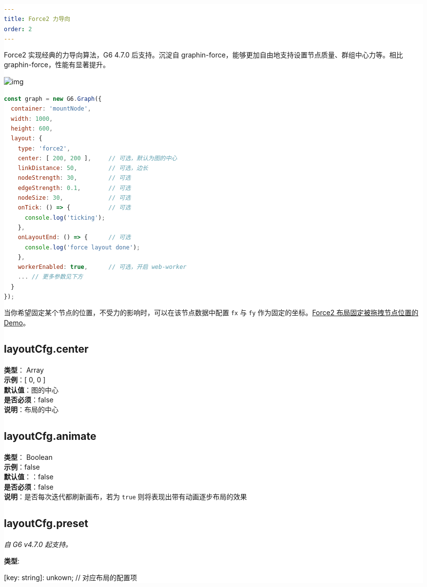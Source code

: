 ```yaml
---
title: Force2 力导向
order: 2
---
```


Force2 实现经典的力导向算法，G6 4.7.0 后支持。沉淀自 graphin-force，能够更加自由地支持设置节点质量、群组中心力等。相比 graphin-force，性能有显著提升。

<img src='https://gw.alipayobjects.com/mdn/rms_f8c6a0/afts/img/A*lX-qSqDECrIAAAAAAAAAAAAAARQnAQ' width=600 alt='img'/>

```javascript
const graph = new G6.Graph({
  container: 'mountNode',
  width: 1000,
  height: 600,
  layout: {
    type: 'force2',
    center: [ 200, 200 ],     // 可选，默认为图的中心
    linkDistance: 50,         // 可选，边长
    nodeStrength: 30,         // 可选
    edgeStrength: 0.1,        // 可选
    nodeSize: 30,             // 可选
    onTick: () => {           // 可选
      console.log('ticking');
    },
    onLayoutEnd: () => {      // 可选
      console.log('force layout done');
    },
    workerEnabled: true,      // 可选，开启 web-worker
    ... // 更多参数见下方
  }
});
```

当你希望固定某个节点的位置，不受力的影响时，可以在该节点数据中配置 `fx` 与 `fy` 作为固定的坐标。[Force2 布局固定被拖拽节点位置的 Demo](/zh/examples/net/forceDirected#force2Fix)。

## layoutCfg.center

**类型**： Array<br />**示例**：[ 0, 0 ]<br />**默认值**：图的中心<br />**是否必须**：false<br />**说明**：布局的中心

## layoutCfg.animate

**类型**： Boolean<br />**示例**：false<br />**默认值**：：false<br />**是否必须**：false<br />**说明**：是否每次迭代都刷新画布，若为 `true` 则将表现出带有动画逐步布局的效果

## layoutCfg.preset

_自 G6 v4.7.0 起支持。_

**类型**: 


  [key: string]: unkown; // 对应布局的配置项